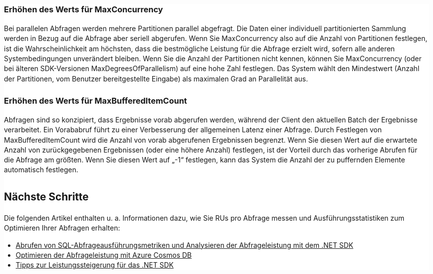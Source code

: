 ### <a name="increase-maxconcurrency"></a>Erhöhen des Werts für MaxConcurrency

Bei parallelen Abfragen werden mehrere Partitionen parallel abgefragt. Die Daten einer individuell partitionierten Sammlung werden in Bezug auf die Abfrage aber seriell abgerufen. Wenn Sie MaxConcurrency also auf die Anzahl von Partitionen festlegen, ist die Wahrscheinlichkeit am höchsten, dass die bestmögliche Leistung für die Abfrage erzielt wird, sofern alle anderen Systembedingungen unverändert bleiben. Wenn Sie die Anzahl der Partitionen nicht kennen, können Sie MaxConcurrency (oder bei älteren SDK-Versionen MaxDegreesOfParallelism) auf eine hohe Zahl festlegen. Das System wählt den Mindestwert (Anzahl der Partitionen, vom Benutzer bereitgestellte Eingabe) als maximalen Grad an Parallelität aus.

### <a name="increase-maxbuffereditemcount"></a>Erhöhen des Werts für MaxBufferedItemCount

Abfragen sind so konzipiert, dass Ergebnisse vorab abgerufen werden, während der Client den aktuellen Batch der Ergebnisse verarbeitet. Ein Vorababruf führt zu einer Verbesserung der allgemeinen Latenz einer Abfrage. Durch Festlegen von MaxBufferedItemCount wird die Anzahl von vorab abgerufenen Ergebnissen begrenzt. Wenn Sie diesen Wert auf die erwartete Anzahl von zurückgegebenen Ergebnissen (oder eine höhere Anzahl) festlegen, ist der Vorteil durch das vorherige Abrufen für die Abfrage am größten. Wenn Sie diesen Wert auf „-1“ festlegen, kann das System die Anzahl der zu puffernden Elemente automatisch festlegen.

## <a name="next-steps"></a>Nächste Schritte
Die folgenden Artikel enthalten u. a. Informationen dazu, wie Sie RUs pro Abfrage messen und Ausführungsstatistiken zum Optimieren Ihrer Abfragen erhalten:

* [Abrufen von SQL-Abfrageausführungsmetriken und Analysieren der Abfrageleistung mit dem .NET SDK](profile-sql-api-query.md)
* [Optimieren der Abfrageleistung mit Azure Cosmos DB](sql-api-sql-query-metrics.md)
* [Tipps zur Leistungssteigerung für das .NET SDK](performance-tips.md)
